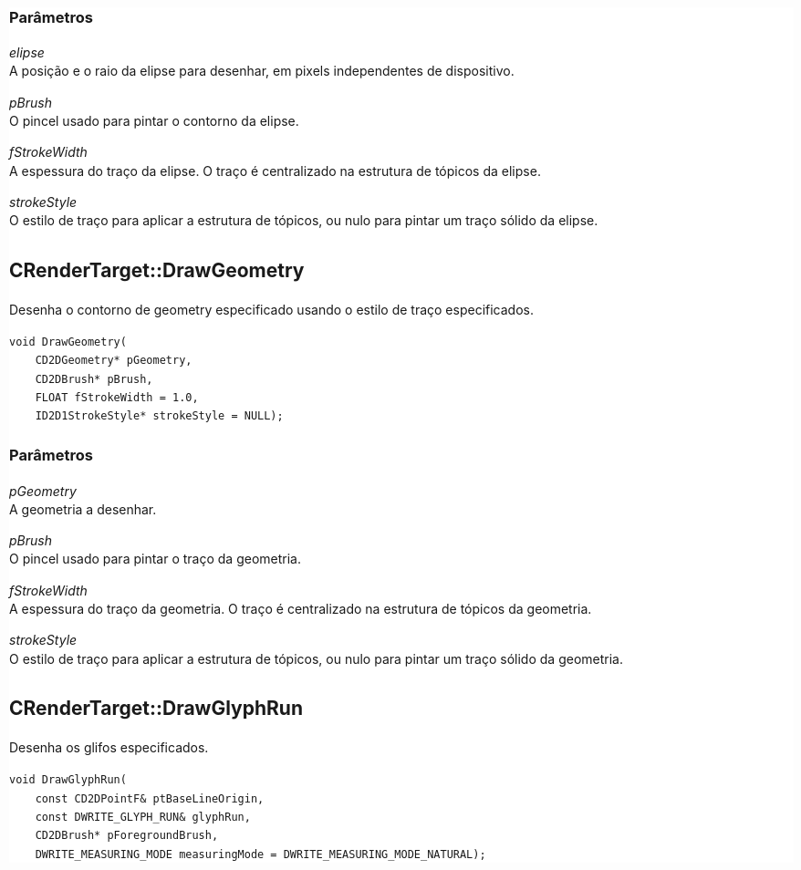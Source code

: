 ### <a name="parameters"></a>Parâmetros

*elipse*<br/>
A posição e o raio da elipse para desenhar, em pixels independentes de dispositivo.

*pBrush*<br/>
O pincel usado para pintar o contorno da elipse.

*fStrokeWidth*<br/>
A espessura do traço da elipse. O traço é centralizado na estrutura de tópicos da elipse.

*strokeStyle*<br/>
O estilo de traço para aplicar a estrutura de tópicos, ou nulo para pintar um traço sólido da elipse.

##  <a name="drawgeometry"></a>  CRenderTarget::DrawGeometry

Desenha o contorno de geometry especificado usando o estilo de traço especificados.

```
void DrawGeometry(
    CD2DGeometry* pGeometry,
    CD2DBrush* pBrush,
    FLOAT fStrokeWidth = 1.0,
    ID2D1StrokeStyle* strokeStyle = NULL);
```

### <a name="parameters"></a>Parâmetros

*pGeometry*<br/>
A geometria a desenhar.

*pBrush*<br/>
O pincel usado para pintar o traço da geometria.

*fStrokeWidth*<br/>
A espessura do traço da geometria. O traço é centralizado na estrutura de tópicos da geometria.

*strokeStyle*<br/>
O estilo de traço para aplicar a estrutura de tópicos, ou nulo para pintar um traço sólido da geometria.

##  <a name="drawglyphrun"></a>  CRenderTarget::DrawGlyphRun

Desenha os glifos especificados.

```
void DrawGlyphRun(
    const CD2DPointF& ptBaseLineOrigin,
    const DWRITE_GLYPH_RUN& glyphRun,
    CD2DBrush* pForegroundBrush,
    DWRITE_MEASURING_MODE measuringMode = DWRITE_MEASURING_MODE_NATURAL);
```
